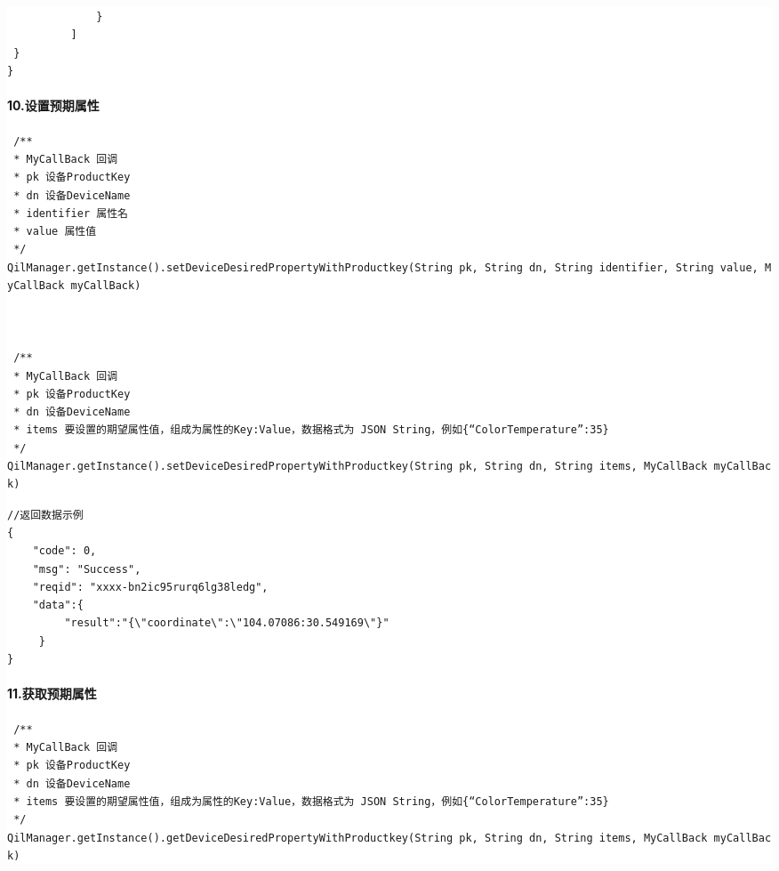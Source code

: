 ```
              }
          ]
 } 
}
```

#### 10.设置预期属性

```
 /**
 * MyCallBack 回调
 * pk 设备ProductKey
 * dn 设备DeviceName
 * identifier 属性名
 * value 属性值
 */
QilManager.getInstance().setDeviceDesiredPropertyWithProductkey(String pk, String dn, String identifier, String value, MyCallBack myCallBack)



 /**
 * MyCallBack 回调
 * pk 设备ProductKey
 * dn 设备DeviceName
 * items 要设置的期望属性值，组成为属性的Key:Value，数据格式为 JSON String，例如{“ColorTemperature”:35}
 */
QilManager.getInstance().setDeviceDesiredPropertyWithProductkey(String pk, String dn, String items, MyCallBack myCallBack) 

```

```
//返回数据示例
{
    "code": 0,
    "msg": "Success",
    "reqid": "xxxx-bn2ic95rurq6lg38ledg",
    "data":{
         "result":"{\"coordinate\":\"104.07086:30.549169\"}"
     }
}
```

#### 11.获取预期属性

```
 /**
 * MyCallBack 回调
 * pk 设备ProductKey
 * dn 设备DeviceName
 * items 要设置的期望属性值，组成为属性的Key:Value，数据格式为 JSON String，例如{“ColorTemperature”:35}
 */
QilManager.getInstance().getDeviceDesiredPropertyWithProductkey(String pk, String dn, String items, MyCallBack myCallBack) 
```
